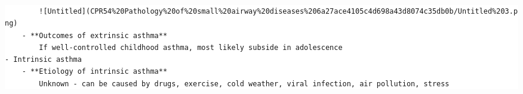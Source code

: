 		    ![Untitled](CPR54%20Pathology%20of%20small%20airway%20diseases%206a27ace4105c4d698a43d8074c35db0b/Untitled%203.png)
		- **Outcomes of extrinsic asthma**
		    If well-controlled childhood asthma, most likely subside in adolescence
	- Intrinsic asthma
		- **Etiology of intrinsic asthma**
		    Unknown - can be caused by drugs, exercise, cold weather, viral infection, air pollution, stress
		    
